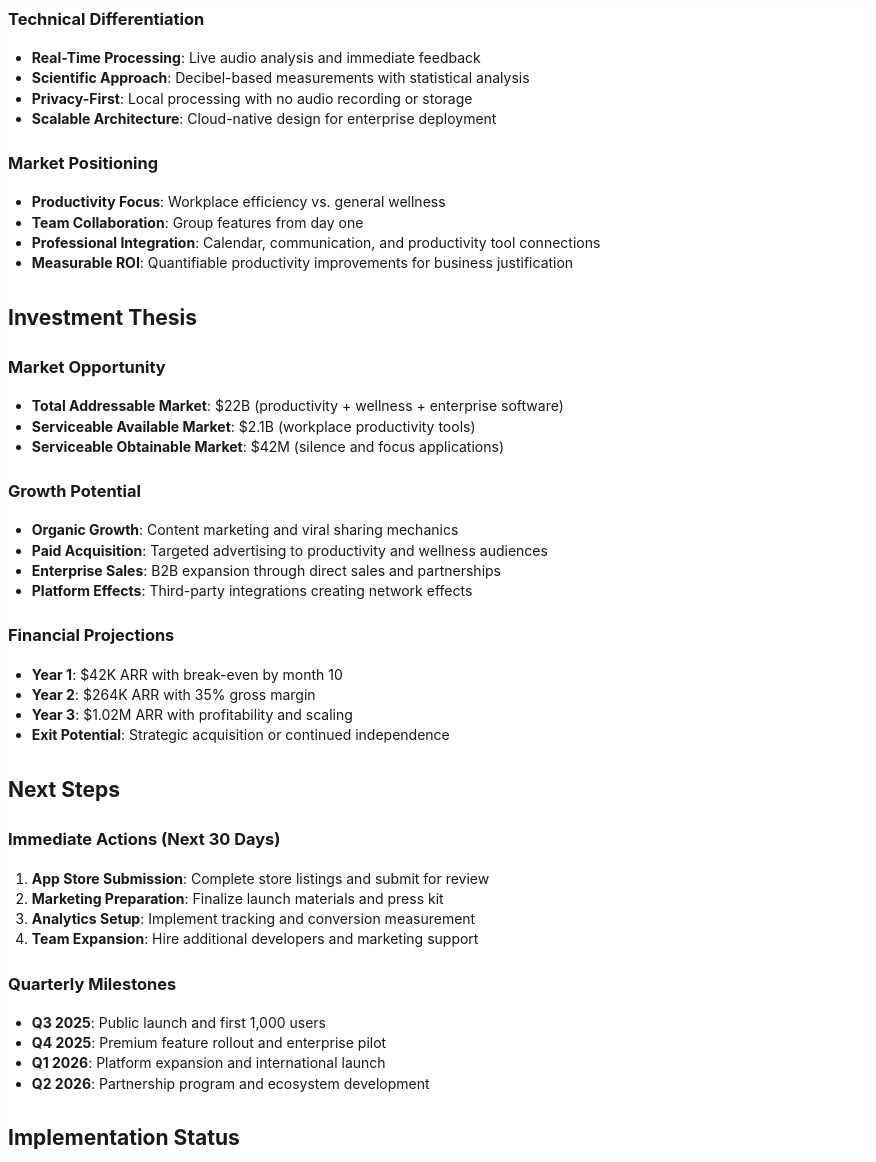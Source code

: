 ### Technical Differentiation
- **Real-Time Processing**: Live audio analysis and immediate feedback
- **Scientific Approach**: Decibel-based measurements with statistical analysis
- **Privacy-First**: Local processing with no audio recording or storage
- **Scalable Architecture**: Cloud-native design for enterprise deployment

### Market Positioning
- **Productivity Focus**: Workplace efficiency vs. general wellness
- **Team Collaboration**: Group features from day one
- **Professional Integration**: Calendar, communication, and productivity tool connections
- **Measurable ROI**: Quantifiable productivity improvements for business justification

## Investment Thesis

### Market Opportunity
- **Total Addressable Market**: $22B (productivity + wellness + enterprise software)
- **Serviceable Available Market**: $2.1B (workplace productivity tools)
- **Serviceable Obtainable Market**: $42M (silence and focus applications)

### Growth Potential
- **Organic Growth**: Content marketing and viral sharing mechanics
- **Paid Acquisition**: Targeted advertising to productivity and wellness audiences
- **Enterprise Sales**: B2B expansion through direct sales and partnerships
- **Platform Effects**: Third-party integrations creating network effects

### Financial Projections
- **Year 1**: $42K ARR with break-even by month 10
- **Year 2**: $264K ARR with 35% gross margin
- **Year 3**: $1.02M ARR with profitability and scaling
- **Exit Potential**: Strategic acquisition or continued independence

## Next Steps

### Immediate Actions (Next 30 Days)
1. **App Store Submission**: Complete store listings and submit for review
2. **Marketing Preparation**: Finalize launch materials and press kit
3. **Analytics Setup**: Implement tracking and conversion measurement
4. **Team Expansion**: Hire additional developers and marketing support

### Quarterly Milestones
- **Q3 2025**: Public launch and first 1,000 users
- **Q4 2025**: Premium feature rollout and enterprise pilot
- **Q1 2026**: Platform expansion and international launch
- **Q2 2026**: Partnership program and ecosystem development

## Implementation Status
